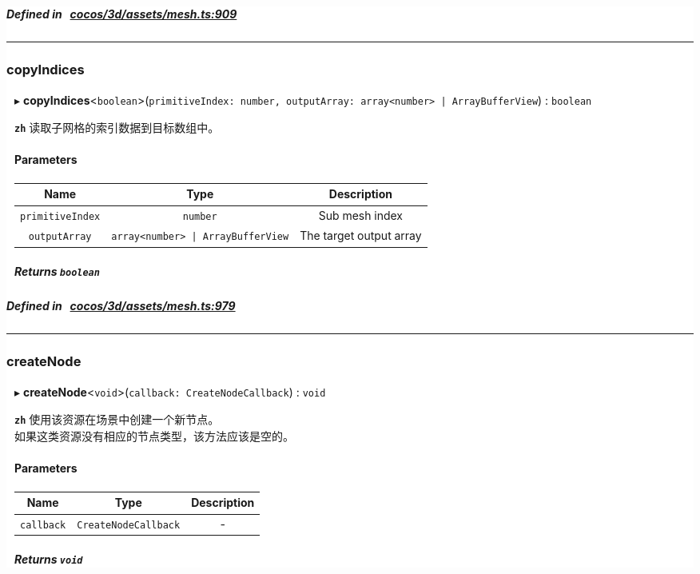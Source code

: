 ##### Defined in &nbsp;   [cocos/3d/assets/mesh.ts:909](https://github.com/cocos-creator/engine/blob/c7bf6b8a9/cocos/3d/assets/mesh.ts#L909)&nbsp;
___
### copyIndices

<div style="margin-left: 10px;">

▸   **copyIndices**<`boolean`\>(`primitiveIndex: number, outputArray: array<number> | ArrayBufferView`) : `boolean`



**`zh`** 读取子网格的索引数据到目标数组中。



#### Parameters

| Name | Type | Description |
| :------: | :------: | :------: |
| `primitiveIndex` | `number` | Sub mesh index  |
| `outputArray` | `array<number> \| ArrayBufferView` | The target output array  |


##### Returns `boolean`
</div>

##### Defined in &nbsp;   [cocos/3d/assets/mesh.ts:979](https://github.com/cocos-creator/engine/blob/c7bf6b8a9/cocos/3d/assets/mesh.ts#L979)&nbsp;
___
### createNode

<div style="margin-left: 10px;">

▸   **createNode**<`void`\>(`callback: CreateNodeCallback`) : `void`



**`zh`** 
使用该资源在场景中创建一个新节点。<br/>
如果这类资源没有相应的节点类型，该方法应该是空的。




#### Parameters

| Name | Type | Description |
| :------: | :------: | :------: |
| `callback` | `CreateNodeCallback` | - |


##### Returns `void`
</div>
